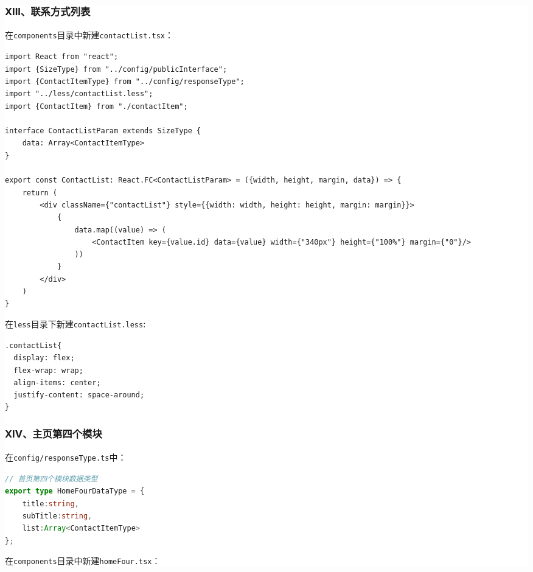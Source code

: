 ### XIII、联系方式列表

在`components`目录中新建`contactList.tsx`：

```tsx
import React from "react";
import {SizeType} from "../config/publicInterface";
import {ContactItemType} from "../config/responseType";
import "../less/contactList.less";
import {ContactItem} from "./contactItem";

interface ContactListParam extends SizeType {
    data: Array<ContactItemType>
}

export const ContactList: React.FC<ContactListParam> = ({width, height, margin, data}) => {
    return (
        <div className={"contactList"} style={{width: width, height: height, margin: margin}}>
            {
                data.map((value) => (
                    <ContactItem key={value.id} data={value} width={"340px"} height={"100%"} margin={"0"}/>
                ))
            }
        </div>
    )
}
```

在`less`目录下新建`contactList.less`:

```less
.contactList{
  display: flex;
  flex-wrap: wrap;
  align-items: center;
  justify-content: space-around;
}
```

### XIV、主页第四个模块

在`config/responseType.ts`中：

```ts
// 首页第四个模块数据类型
export type HomeFourDataType = {
    title:string,
    subTitle:string,
    list:Array<ContactItemType>
};
```

在`components`目录中新建`homeFour.tsx`：
